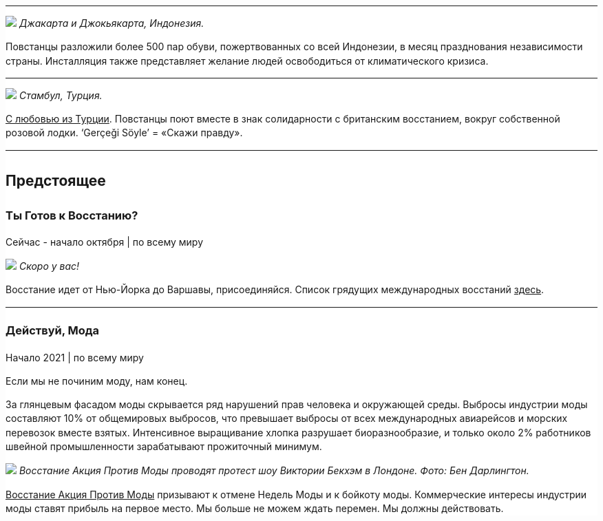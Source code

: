 ----------
  

![](/assets/uploads/newsletter-43-image6.jpg)  *Джакарта и Джокьякарта,
Индонезия.*
 
Повстанцы разложили более 500 пар обуви, пожертвованных со всей Индонезии, в
месяц празднования независимости страны. Инсталляция также представляет
желание людей освободиться от климатического кризиса.

----------

![](/assets/uploads/newsletter-43-image18.jpg)  *Стамбул, Турция.*
 
[С любовью из
Турции](https://twitter.com/yokolus_isyani/status/1300809550833029123?s=20).
Повстанцы поют вместе в знак солидарности с британским восстанием, вокруг
собственной розовой лодки. ‘Gerçeği Söyle’ = «Скажи правду».

----------

## Предстоящее

### Ты Готов к Восстанию?

Сейчас - начало октября | по всему миру

![](/assets/uploads/newsletter-43-image2.jpg)  *Скоро у вас!*

Восстание идет от Нью-Йорка до Варшавы, присоединяйся. Список грядущих международных восстаний [здесь](https://rebellion.global/press/2020/09/01/global-rebellion/).  

----------

### Действуй, Мода

Начало 2021 | по всему миру

Если мы не починим моду, нам конец.

За глянцевым фасадом моды скрывается ряд нарушений прав человека и
окружающей среды. Выбросы индустрии моды составляют 10% от общемировых
выбросов, что превышает выбросы от всех международных авиарейсов и морских
перевозок вместе взятых. Интенсивное выращивание хлопка разрушает
биоразнообразие, и только около 2% работников швейной промышленности
зарабатывают прожиточный минимум.

![](/assets/uploads/newsletter-43-image20.jpg)  *Восстание Акция Против Моды
проводят протест шоу Виктории Бекхэм в Лондоне. Фото: Бен Дарлингтон.*

[Восстание Акция Против Моды](https://www.xrfashionaction.com/) призывают к
отмене Недель Моды и к бойкоту моды. Коммерческие интересы индустрии моды
ставят прибыль на первое место. Мы больше не можем ждать перемен. Мы должны
действовать.
